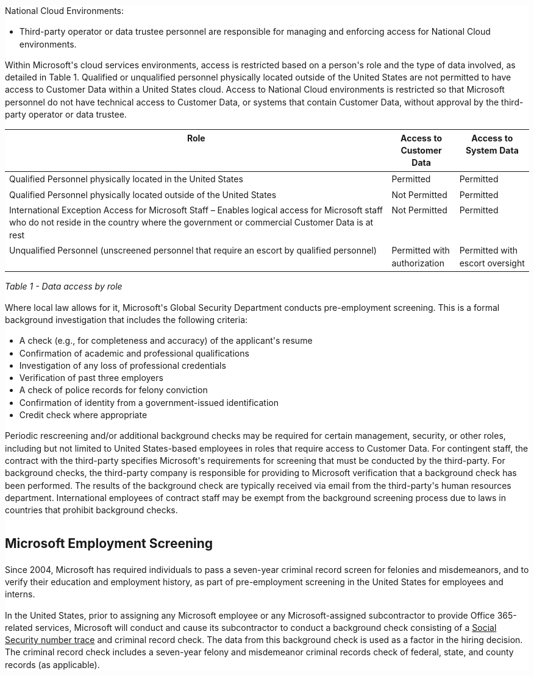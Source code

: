 National Cloud Environments:
- Third-party operator or data trustee personnel are responsible for managing and enforcing access for National Cloud environments.

Within Microsoft's cloud services environments, access is restricted based on a person's role and the type of data involved, as detailed in Table 1. Qualified or unqualified personnel physically located outside of the United States are not permitted to have access to Customer Data within a United States cloud. Access to National Cloud environments is restricted so that Microsoft personnel do not have technical access to Customer Data, or systems that contain Customer Data, without approval by the third-party operator or data trustee.

| Role | Access to Customer Data | Access to System Data |
|-----------------------------------------------------------------------------------------------------------------------------------------------------------------------------------------------|------------------------------|---------------------------------|
| Qualified Personnel physically located in the United States | Permitted | Permitted |
| Qualified Personnel physically located outside of the United States | Not Permitted | Permitted |
| International Exception Access for Microsoft Staff –  Enables logical access for Microsoft staff who do not reside in the country where the government or commercial Customer Data is at rest | Not Permitted | Permitted |
| Unqualified Personnel (unscreened personnel that require an escort by qualified personnel) | Permitted with authorization | Permitted with escort oversight |

*Table 1 - Data access by role*

Where local law allows for it, Microsoft's Global Security Department conducts pre-employment screening. This is a formal background investigation that includes the following criteria:
- A check (e.g., for completeness and accuracy) of the applicant's resume
- Confirmation of academic and professional qualifications
- Investigation of any loss of professional credentials
- Verification of past three employers
- A check of police records for felony conviction
- Confirmation of identity from a government-issued identification
- Credit check where appropriate

Periodic rescreening and/or additional background checks may be required for certain management, security, or other roles, including but not limited to United States-based employees in roles that require access to Customer Data.
For contingent staff, the contract with the third-party specifies Microsoft's requirements for screening that must be conducted by the third-party. For background checks, the third-party company is responsible for providing to Microsoft verification that a background check has been performed. The results of the background check are typically received via email from the third-party's human resources department. International employees of contract staff may be exempt from the background screening process due to laws in countries that prohibit background checks.

## Microsoft Employment Screening
Since 2004, Microsoft has required individuals to pass a seven-year criminal record screen for felonies and misdemeanors, and to verify their education and employment history, as part of pre-employment screening in the United States for employees and interns.

In the United States, prior to assigning any Microsoft employee or any Microsoft-assigned subcontractor to provide Office 365-related services, Microsoft will conduct and cause its subcontractor to conduct a background check consisting of a [Social Security number trace](https://en.wikipedia.org/wiki/Social_Security_number) and criminal record check. The data from this background check is used as a factor in the hiring decision. The criminal record check includes a seven-year felony and misdemeanor criminal records check of federal, state, and county records (as applicable).
